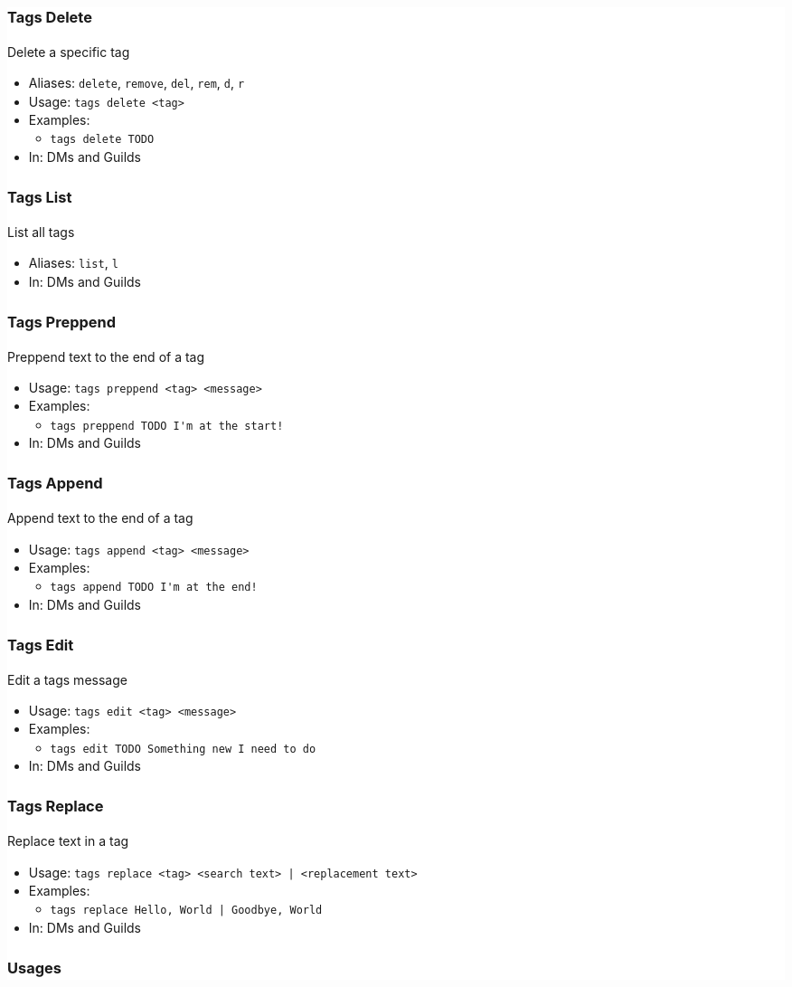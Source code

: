 ### Tags Delete

Delete a specific tag

- Aliases: `delete`, `remove`, `del`, `rem`, `d`, `r`
- Usage: `tags delete <tag>`
- Examples:
  - `tags delete TODO`
- In: DMs and Guilds

### Tags List

List all tags

- Aliases: `list`, `l`
- In: DMs and Guilds

### Tags Preppend

Preppend text to the end of a tag

- Usage: `tags preppend <tag> <message>`
- Examples:
  - `tags preppend TODO I'm at the start!`
- In: DMs and Guilds

### Tags Append

Append text to the end of a tag

- Usage: `tags append <tag> <message>`
- Examples:
  - `tags append TODO I'm at the end!`
- In: DMs and Guilds

### Tags Edit

Edit a tags message

- Usage: `tags edit <tag> <message>`
- Examples:
  - `tags edit TODO Something new I need to do`
- In: DMs and Guilds

### Tags Replace

Replace text in a tag

- Usage: `tags replace <tag> <search text> | <replacement text>`
- Examples:
  - `tags replace Hello, World | Goodbye, World`
- In: DMs and Guilds

### Usages
